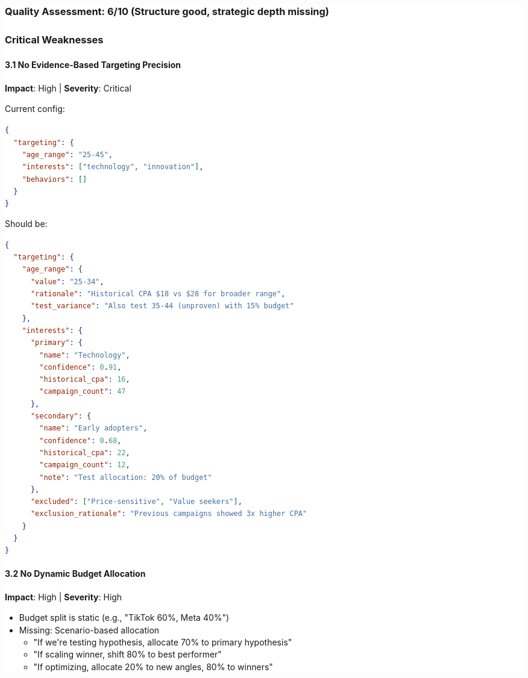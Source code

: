 ### Quality Assessment: 6/10 (Structure good, strategic depth missing)

### Critical Weaknesses

#### 3.1 No Evidence-Based Targeting Precision
**Impact**: High | **Severity**: Critical

Current config:
```json
{
  "targeting": {
    "age_range": "25-45",
    "interests": ["technology", "innovation"],
    "behaviors": []
  }
}
```

Should be:
```json
{
  "targeting": {
    "age_range": {
      "value": "25-34",
      "rationale": "Historical CPA $18 vs $28 for broader range",
      "test_variance": "Also test 35-44 (unproven) with 15% budget"
    },
    "interests": {
      "primary": {
        "name": "Technology",
        "confidence": 0.91,
        "historical_cpa": 16,
        "campaign_count": 47
      },
      "secondary": {
        "name": "Early adopters",
        "confidence": 0.68,
        "historical_cpa": 22,
        "campaign_count": 12,
        "note": "Test allocation: 20% of budget"
      },
      "excluded": ["Price-sensitive", "Value seekers"],
      "exclusion_rationale": "Previous campaigns showed 3x higher CPA"
    }
  }
}
```

#### 3.2 No Dynamic Budget Allocation
**Impact**: High | **Severity**: High
- Budget split is static (e.g., "TikTok 60%, Meta 40%")
- Missing: Scenario-based allocation
  - "If we're testing hypothesis, allocate 70% to primary hypothesis"
  - "If scaling winner, shift 80% to best performer"
  - "If optimizing, allocate 20% to new angles, 80% to winners"

